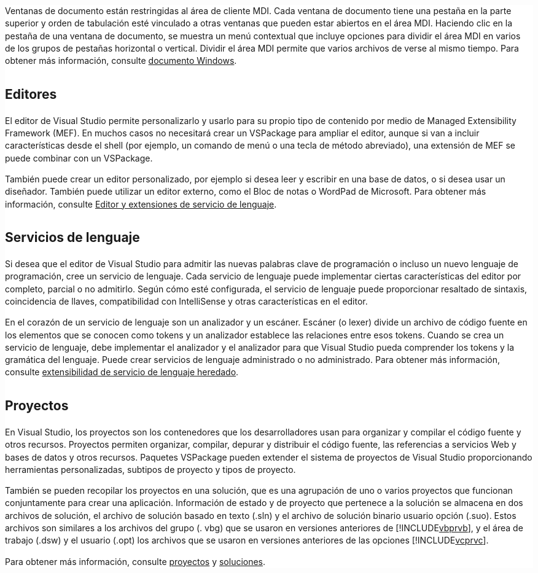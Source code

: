  Ventanas de documento están restringidas al área de cliente MDI. Cada ventana de documento tiene una pestaña en la parte superior y orden de tabulación esté vinculado a otras ventanas que pueden estar abiertos en el área MDI. Haciendo clic en la pestaña de una ventana de documento, se muestra un menú contextual que incluye opciones para dividir el área MDI en varios de los grupos de pestañas horizontal o vertical. Dividir el área MDI permite que varios archivos de verse al mismo tiempo. Para obtener más información, consulte [documento Windows](../../extensibility/internals/document-windows.md).  
  
## <a name="editors"></a>Editores  
 El editor de Visual Studio permite personalizarlo y usarlo para su propio tipo de contenido por medio de Managed Extensibility Framework (MEF). En muchos casos no necesitará crear un VSPackage para ampliar el editor, aunque si van a incluir características desde el shell (por ejemplo, un comando de menú o una tecla de método abreviado), una extensión de MEF se puede combinar con un VSPackage.  
  
 También puede crear un editor personalizado, por ejemplo si desea leer y escribir en una base de datos, o si desea usar un diseñador. También puede utilizar un editor externo, como el Bloc de notas o WordPad de Microsoft. Para obtener más información, consulte [Editor y extensiones de servicio de lenguaje](../../extensibility/editor-and-language-service-extensions.md).  
  
## <a name="language-services"></a>Servicios de lenguaje  
 Si desea que el editor de Visual Studio para admitir las nuevas palabras clave de programación o incluso un nuevo lenguaje de programación, cree un servicio de lenguaje. Cada servicio de lenguaje puede implementar ciertas características del editor por completo, parcial o no admitirlo. Según cómo esté configurada, el servicio de lenguaje puede proporcionar resaltado de sintaxis, coincidencia de llaves, compatibilidad con IntelliSense y otras características en el editor.  
  
 En el corazón de un servicio de lenguaje son un analizador y un escáner. Escáner (o lexer) divide un archivo de código fuente en los elementos que se conocen como tokens y un analizador establece las relaciones entre esos tokens. Cuando se crea un servicio de lenguaje, debe implementar el analizador y el analizador para que Visual Studio pueda comprender los tokens y la gramática del lenguaje. Puede crear servicios de lenguaje administrado o no administrado. Para obtener más información, consulte [extensibilidad de servicio de lenguaje heredado](../../extensibility/internals/legacy-language-service-extensibility.md).  
  
## <a name="projects"></a>Proyectos  
 En Visual Studio, los proyectos son los contenedores que los desarrolladores usan para organizar y compilar el código fuente y otros recursos. Proyectos permiten organizar, compilar, depurar y distribuir el código fuente, las referencias a servicios Web y bases de datos y otros recursos. Paquetes VSPackage pueden extender el sistema de proyectos de Visual Studio proporcionando herramientas personalizadas, subtipos de proyecto y tipos de proyecto.  
  
 También se pueden recopilar los proyectos en una solución, que es una agrupación de uno o varios proyectos que funcionan conjuntamente para crear una aplicación. Información de estado y de proyecto que pertenece a la solución se almacena en dos archivos de solución, el archivo de solución basado en texto (.sln) y el archivo de solución binario usuario opción (.suo). Estos archivos son similares a los archivos del grupo (. vbg) que se usaron en versiones anteriores de [!INCLUDE[vbprvb](../../includes/vbprvb-md.md)], y el área de trabajo (.dsw) y el usuario (.opt) los archivos que se usaron en versiones anteriores de las opciones [!INCLUDE[vcprvc](../../includes/vcprvc-md.md)].  
  
 Para obtener más información, consulte [proyectos](../../extensibility/internals/projects.md) y [soluciones](../../extensibility/internals/solutions.md).  
  